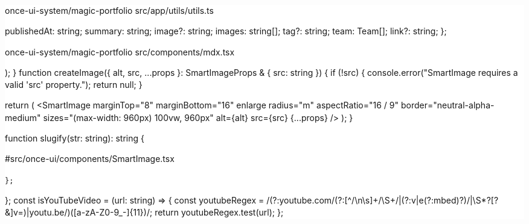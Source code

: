 once-ui-system/magic-portfolio
src/app/utils/utils.ts


  publishedAt: string;
  summary: string;
  image?: string;
  images: string[];
  tag?: string;
  team: Team[];
  link?: string;
};


once-ui-system/magic-portfolio
src/components/mdx.tsx


  );
}
function createImage({ alt, src, ...props }: SmartImageProps & { src: string }) {
  if (!src) {
    console.error("SmartImage requires a valid 'src' property.");
    return null;
  }

  return (
    <SmartImage
      marginTop="8"
      marginBottom="16"
      enlarge
      radius="m"
      aspectRatio="16 / 9"
      border="neutral-alpha-medium"
      sizes="(max-width: 960px) 100vw, 960px"
      alt={alt}
      src={src}
      {...props}
    />
  );
}

function slugify(str: string): string {

#src/once-ui/components/SmartImage.tsx


    };
  };
  const isYouTubeVideo = (url: string) => {
    const youtubeRegex =
      /(?:youtube\.com\/(?:[^\/\n\s]+\/\S+\/|(?:v|e(?:mbed)?)\/|\S*?[?&]v=)|youtu\.be\/)([a-zA-Z0-9_-]{11})/;
    return youtubeRegex.test(url);
  };
